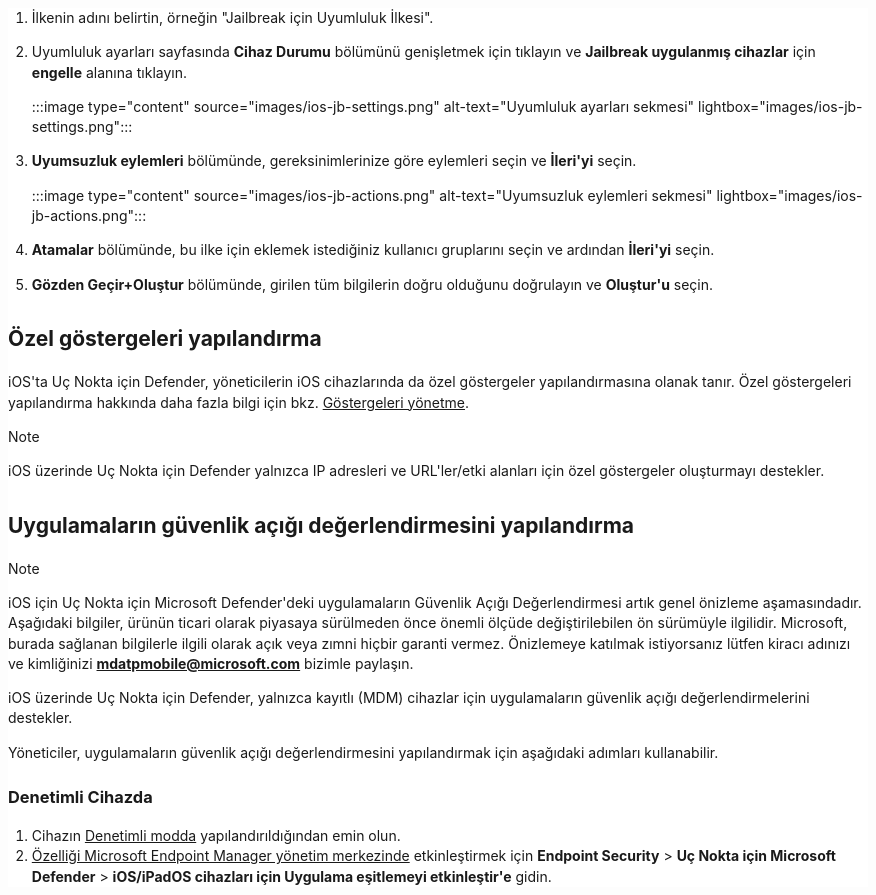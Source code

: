 1. İlkenin adını belirtin, örneğin "Jailbreak için Uyumluluk İlkesi".

1. Uyumluluk ayarları sayfasında **Cihaz Durumu** bölümünü genişletmek için tıklayın ve **Jailbreak uygulanmış cihazlar** için **engelle** alanına tıklayın.

   :::image type="content" source="images/ios-jb-settings.png" alt-text="Uyumluluk ayarları sekmesi" lightbox="images/ios-jb-settings.png":::

1. **Uyumsuzluk eylemleri** bölümünde, gereksinimlerinize göre eylemleri seçin ve **İleri'yi** seçin.

   :::image type="content" source="images/ios-jb-actions.png" alt-text="Uyumsuzluk eylemleri sekmesi" lightbox="images/ios-jb-actions.png":::

1. **Atamalar** bölümünde, bu ilke için eklemek istediğiniz kullanıcı gruplarını seçin ve ardından **İleri'yi** seçin.

1. **Gözden Geçir+Oluştur** bölümünde, girilen tüm bilgilerin doğru olduğunu doğrulayın ve **Oluştur'u** seçin.

## <a name="configure-custom-indicators"></a>Özel göstergeleri yapılandırma

iOS'ta Uç Nokta için Defender, yöneticilerin iOS cihazlarında da özel göstergeler yapılandırmasına olanak tanır. Özel göstergeleri yapılandırma hakkında daha fazla bilgi için bkz. [Göstergeleri yönetme](/microsoft-365/security/defender-endpoint/manage-indicators).

> [!NOTE]
> iOS üzerinde Uç Nokta için Defender yalnızca IP adresleri ve URL'ler/etki alanları için özel göstergeler oluşturmayı destekler.

## <a name="configure-vulnerability-assessment-of-apps"></a>Uygulamaların güvenlik açığı değerlendirmesini yapılandırma

>[!Note]
>iOS için Uç Nokta için Microsoft Defender'deki uygulamaların Güvenlik Açığı Değerlendirmesi artık genel önizleme aşamasındadır. Aşağıdaki bilgiler, ürünün ticari olarak piyasaya sürülmeden önce önemli ölçüde değiştirilebilen ön sürümüyle ilgilidir. Microsoft, burada sağlanan bilgilerle ilgili olarak açık veya zımni hiçbir garanti vermez. Önizlemeye katılmak istiyorsanız lütfen kiracı adınızı ve kimliğinizi **mdatpmobile@microsoft.com** bizimle paylaşın.

iOS üzerinde Uç Nokta için Defender, yalnızca kayıtlı (MDM) cihazlar için uygulamaların güvenlik açığı değerlendirmelerini destekler.

Yöneticiler, uygulamaların güvenlik açığı değerlendirmesini yapılandırmak için aşağıdaki adımları kullanabilir.

### <a name="on-a-supervised-device"></a>Denetimli Cihazda

1. Cihazın [Denetimli modda](ios-install.md#complete-deployment-for-supervised-devices) yapılandırıldığından emin olun.
1. [Özelliği Microsoft Endpoint Manager yönetim merkezinde](https://go.microsoft.com/fwlink/?linkid=2109431) etkinleştirmek için **Endpoint Security** >  **Uç Nokta için Microsoft Defender** >  **iOS/iPadOS cihazları için Uygulama eşitlemeyi etkinleştir'e** gidin.

